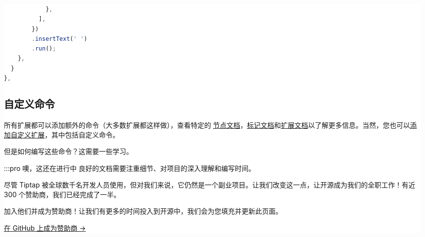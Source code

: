 ```js
            },
          ],
        })
        .insertText(' ')
        .run();
    },
  }
},
```

## 自定义命令

所有扩展都可以添加额外的命令（大多数扩展都这样做），查看特定的 [节点文档](https://tiptap.dev/api/nodes)，[标记文档](https://tiptap.dev/api/marks)和[扩展文档](https://tiptap.dev/api/extensions)以了解更多信息。当然，您也可以[添加自定义扩展](https://tiptap.dev/guide/custom-extensions)，其中包括自定义命令。

但是如何编写这些命令？这需要一些学习。

:::pro 噢，这还在进行中 良好的文档需要注重细节、对项目的深入理解和编写时间。

尽管 Tiptap 被全球数千名开发人员使用，但对我们来说，它仍然是一个副业项目。让我们改变这一点，让开源成为我们的全职工作！有近 300 个赞助商，我们已经完成了一半。

加入他们并成为赞助商！让我们有更多的时间投入到开源中，我们会为您填充并更新此页面。

[在 GitHub 上成为赞助商 →](https://github.com/sponsors/ueberdosis)



